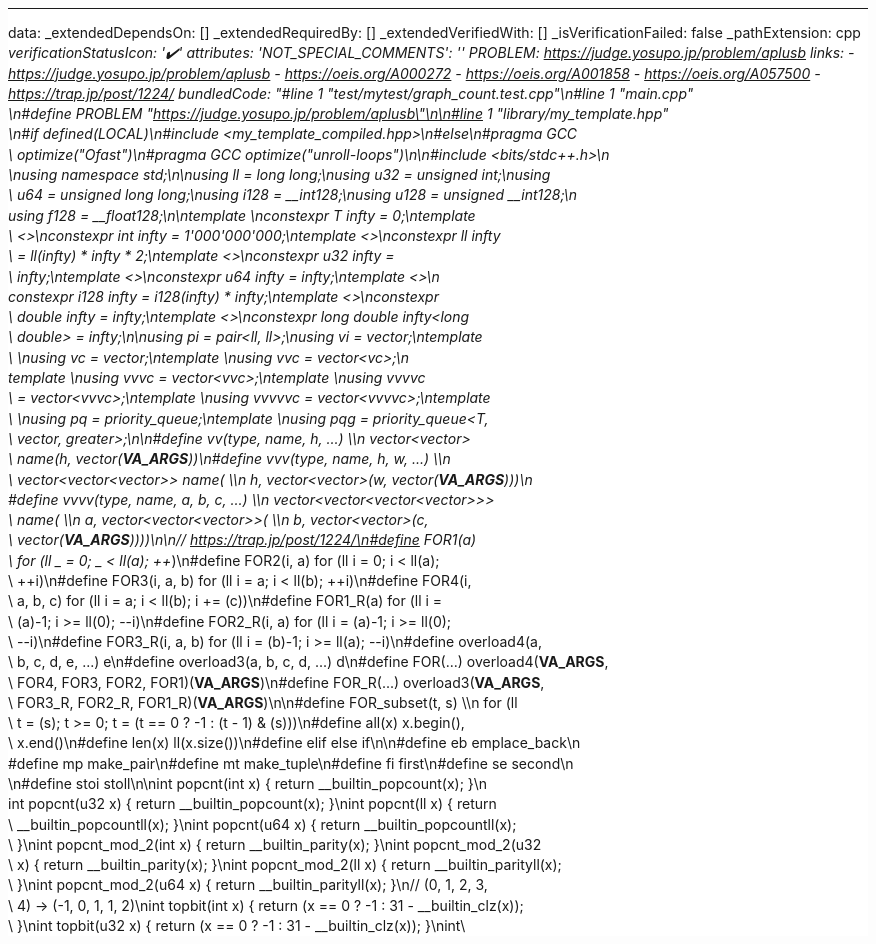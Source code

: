 ---
data:
  _extendedDependsOn: []
  _extendedRequiredBy: []
  _extendedVerifiedWith: []
  _isVerificationFailed: false
  _pathExtension: cpp
  _verificationStatusIcon: ':heavy_check_mark:'
  attributes:
    '*NOT_SPECIAL_COMMENTS*': ''
    PROBLEM: https://judge.yosupo.jp/problem/aplusb
    links:
    - https://judge.yosupo.jp/problem/aplusb
    - https://oeis.org/A000272
    - https://oeis.org/A001858
    - https://oeis.org/A057500
    - https://trap.jp/post/1224/
  bundledCode: "#line 1 \"test/mytest/graph_count.test.cpp\"\n#line 1 \"main.cpp\"\
    \n#define PROBLEM \"https://judge.yosupo.jp/problem/aplusb\"\n\n#line 1 \"library/my_template.hpp\"\
    \n#if defined(LOCAL)\n#include <my_template_compiled.hpp>\n#else\n#pragma GCC\
    \ optimize(\"Ofast\")\n#pragma GCC optimize(\"unroll-loops\")\n\n#include <bits/stdc++.h>\n\
    \nusing namespace std;\n\nusing ll = long long;\nusing u32 = unsigned int;\nusing\
    \ u64 = unsigned long long;\nusing i128 = __int128;\nusing u128 = unsigned __int128;\n\
    using f128 = __float128;\n\ntemplate <class T>\nconstexpr T infty = 0;\ntemplate\
    \ <>\nconstexpr int infty<int> = 1'000'000'000;\ntemplate <>\nconstexpr ll infty<ll>\
    \ = ll(infty<int>) * infty<int> * 2;\ntemplate <>\nconstexpr u32 infty<u32> =\
    \ infty<int>;\ntemplate <>\nconstexpr u64 infty<u64> = infty<ll>;\ntemplate <>\n\
    constexpr i128 infty<i128> = i128(infty<ll>) * infty<ll>;\ntemplate <>\nconstexpr\
    \ double infty<double> = infty<ll>;\ntemplate <>\nconstexpr long double infty<long\
    \ double> = infty<ll>;\n\nusing pi = pair<ll, ll>;\nusing vi = vector<ll>;\ntemplate\
    \ <class T>\nusing vc = vector<T>;\ntemplate <class T>\nusing vvc = vector<vc<T>>;\n\
    template <class T>\nusing vvvc = vector<vvc<T>>;\ntemplate <class T>\nusing vvvvc\
    \ = vector<vvvc<T>>;\ntemplate <class T>\nusing vvvvvc = vector<vvvvc<T>>;\ntemplate\
    \ <class T>\nusing pq = priority_queue<T>;\ntemplate <class T>\nusing pqg = priority_queue<T,\
    \ vector<T>, greater<T>>;\n\n#define vv(type, name, h, ...) \\\n  vector<vector<type>>\
    \ name(h, vector<type>(__VA_ARGS__))\n#define vvv(type, name, h, w, ...)   \\\n\
    \  vector<vector<vector<type>>> name( \\\n      h, vector<vector<type>>(w, vector<type>(__VA_ARGS__)))\n\
    #define vvvv(type, name, a, b, c, ...)       \\\n  vector<vector<vector<vector<type>>>>\
    \ name( \\\n      a, vector<vector<vector<type>>>(       \\\n             b, vector<vector<type>>(c,\
    \ vector<type>(__VA_ARGS__))))\n\n// https://trap.jp/post/1224/\n#define FOR1(a)\
    \ for (ll _ = 0; _ < ll(a); ++_)\n#define FOR2(i, a) for (ll i = 0; i < ll(a);\
    \ ++i)\n#define FOR3(i, a, b) for (ll i = a; i < ll(b); ++i)\n#define FOR4(i,\
    \ a, b, c) for (ll i = a; i < ll(b); i += (c))\n#define FOR1_R(a) for (ll i =\
    \ (a)-1; i >= ll(0); --i)\n#define FOR2_R(i, a) for (ll i = (a)-1; i >= ll(0);\
    \ --i)\n#define FOR3_R(i, a, b) for (ll i = (b)-1; i >= ll(a); --i)\n#define overload4(a,\
    \ b, c, d, e, ...) e\n#define overload3(a, b, c, d, ...) d\n#define FOR(...) overload4(__VA_ARGS__,\
    \ FOR4, FOR3, FOR2, FOR1)(__VA_ARGS__)\n#define FOR_R(...) overload3(__VA_ARGS__,\
    \ FOR3_R, FOR2_R, FOR1_R)(__VA_ARGS__)\n\n#define FOR_subset(t, s) \\\n  for (ll\
    \ t = (s); t >= 0; t = (t == 0 ? -1 : (t - 1) & (s)))\n#define all(x) x.begin(),\
    \ x.end()\n#define len(x) ll(x.size())\n#define elif else if\n\n#define eb emplace_back\n\
    #define mp make_pair\n#define mt make_tuple\n#define fi first\n#define se second\n\
    \n#define stoi stoll\n\nint popcnt(int x) { return __builtin_popcount(x); }\n\
    int popcnt(u32 x) { return __builtin_popcount(x); }\nint popcnt(ll x) { return\
    \ __builtin_popcountll(x); }\nint popcnt(u64 x) { return __builtin_popcountll(x);\
    \ }\nint popcnt_mod_2(int x) { return __builtin_parity(x); }\nint popcnt_mod_2(u32\
    \ x) { return __builtin_parity(x); }\nint popcnt_mod_2(ll x) { return __builtin_parityll(x);\
    \ }\nint popcnt_mod_2(u64 x) { return __builtin_parityll(x); }\n// (0, 1, 2, 3,\
    \ 4) -> (-1, 0, 1, 1, 2)\nint topbit(int x) { return (x == 0 ? -1 : 31 - __builtin_clz(x));\
    \ }\nint topbit(u32 x) { return (x == 0 ? -1 : 31 - __builtin_clz(x)); }\nint\